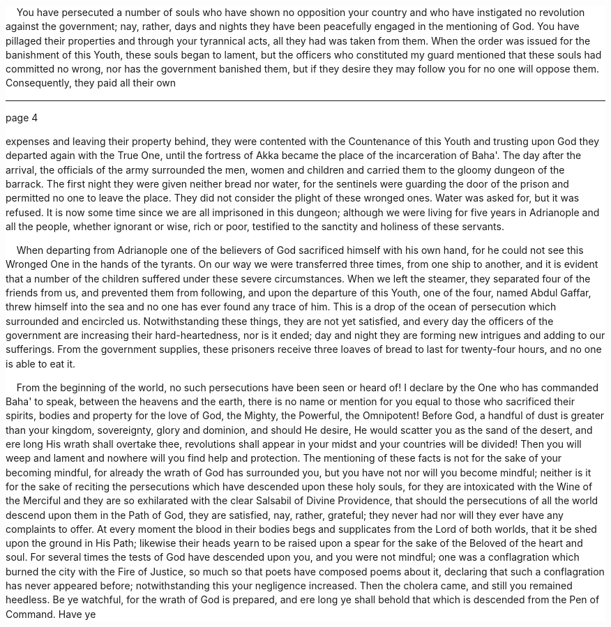     You have persecuted a number of souls who have shown no opposition your country and who have instigated no revolution against the government; nay, rather, days and nights they have been peacefully engaged in the mentioning of God. You have pillaged their properties and through your tyrannical acts, all they had was taken from them. When the order was issued for the banishment of this Youth, these souls began to lament, but the officers who constituted my guard mentioned that these souls had committed no wrong, nor has the government banished them, but if they desire they may follow you for no one will oppose them. Consequently, they paid all their own

* * *

page 4

expenses and leaving their property behind, they were contented with the Countenance of this Youth and trusting upon God they departed again with the True One, until the fortress of Akka became the place of the incarceration of Baha'. The day after the arrival, the officials of the army surrounded the men, women and children and carried them to the gloomy dungeon of the barrack. The first night they were given neither bread nor water, for the sentinels were guarding the door of the prison and permitted no one to leave the place. They did not consider the plight of these wronged ones. Water was asked for, but it was refused. It is now some time since we are all imprisoned in this dungeon; although we were living for five years in Adrianople and all the people, whether ignorant or wise, rich or poor, testified to the sanctity and holiness of these servants.

    When departing from Adrianople one of the believers of God sacrificed himself with his own hand, for he could not see this Wronged One in the hands of the tyrants. On our way we were transferred three times, from one ship to another, and it is evident that a number of the children suffered under these severe circumstances. When we left the steamer, they separated four of the friends from us, and prevented them from following, and upon the departure of this Youth, one of the four, named Abdul Gaffar, threw himself into the sea and no one has ever found any trace of him. This is a drop of the ocean of persecution which surrounded and encircled us. Notwithstanding these things, they are not yet satisfied, and every day the officers of the government are increasing their hard-heartedness, nor is it ended; day and night they are forming new intrigues and adding to our sufferings. From the government supplies, these prisoners receive three loaves of bread to last for twenty-four hours, and no one is able to eat it.

    From the beginning of the world, no such persecutions have been seen or heard of! I declare by the One who has commanded Baha' to speak, between the heavens and the earth, there is no name or mention for you equal to those who sacrificed their spirits, bodies and property for the love of God, the Mighty, the Powerful, the Omnipotent! Before God, a handful of dust is greater than your kingdom, sovereignty, glory and dominion, and should He desire, He would scatter you as the sand of the desert, and ere long His wrath shall overtake thee, revolutions shall appear in your midst and your countries will be divided! Then you will weep and lament and nowhere will you find help and protection. The mentioning of these facts is not for the sake of your becoming mindful, for already the wrath of God has surrounded you, but you have not nor will you become mindful; neither is it for the sake of reciting the persecutions which have descended upon these holy souls, for they are intoxicated with the Wine of the Merciful and they are so exhilarated with the clear Salsabil of Divine Providence, that should the persecutions of all the world descend upon them in the Path of God, they are satisfied, nay, rather, grateful; they never had nor will they ever have any complaints to offer. At every moment the blood in their bodies begs and supplicates from the Lord of both worlds, that it be shed upon the ground in His Path; likewise their heads yearn to be raised upon a spear for the sake of the Beloved of the heart and soul. For several times the tests of God have descended upon you, and you were not mindful; one was a conflagration which burned the city with the Fire of Justice, so much so that poets have composed poems about it, declaring that such a conflagration has never appeared before; notwithstanding this your negligence increased. Then the cholera came, and still you remained heedless. Be ye watchful, for the wrath of God is prepared, and ere long ye shall behold that which is descended from the Pen of Command. Have ye
